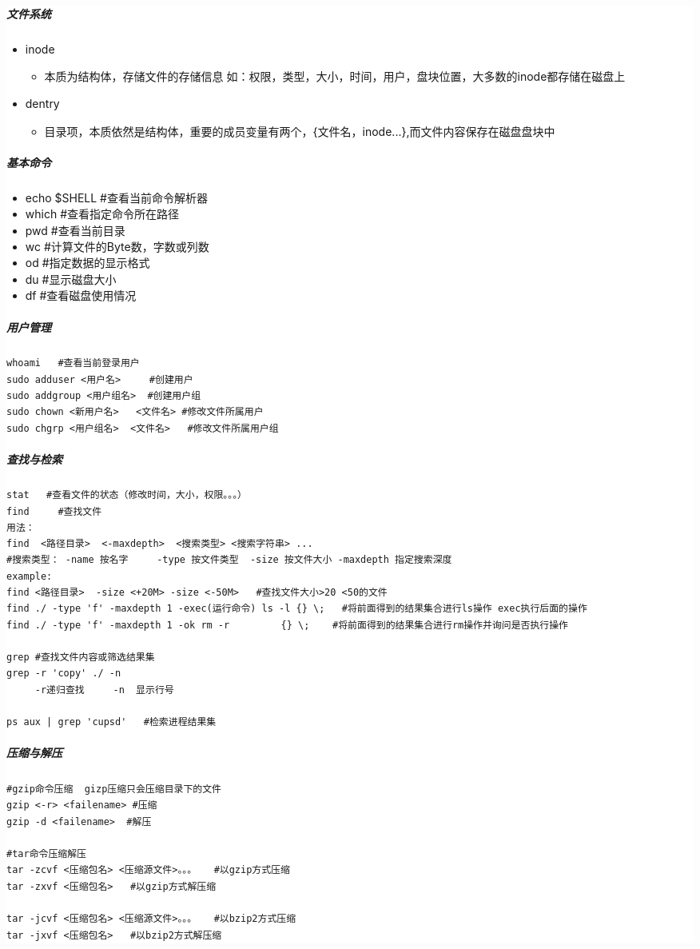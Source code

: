 ##### 文件系统

- inode
  - 本质为结构体，存储文件的存储信息 如：权限，类型，大小，时间，用户，盘块位置，大多数的inode都存储在磁盘上

- dentry
  - 目录项，本质依然是结构体，重要的成员变量有两个，{文件名，inode...},而文件内容保存在磁盘盘块中

##### 基本命令

- echo $SHELL  #查看当前命令解析器
- which    #查看指定命令所在路径
- pwd      #查看当前目录
- wc    #计算文件的Byte数，字数或列数
- od    #指定数据的显示格式
- du    #显示磁盘大小
- df    #查看磁盘使用情况

##### 用户管理

```shell
whoami   #查看当前登录用户
sudo adduser <用户名>     #创建用户 
sudo addgroup <用户组名>  #创建用户组
sudo chown <新用户名>   <文件名> #修改文件所属用户
sudo chgrp <用户组名>  <文件名>   #修改文件所属用户组
```

##### 查找与检索

```shell
stat   #查看文件的状态（修改时间，大小，权限。。。）
find     #查找文件
用法：
find  <路径目录>  <-maxdepth>  <搜索类型> <搜索字符串> ...  
#搜索类型： -name 按名字     -type 按文件类型  -size 按文件大小 -maxdepth 指定搜索深度
example:
find <路径目录>  -size <+20M> -size <-50M>   #查找文件大小>20 <50的文件
find ./ -type 'f' -maxdepth 1 -exec(运行命令) ls -l {} \;   #将前面得到的结果集合进行ls操作 exec执行后面的操作
find ./ -type 'f' -maxdepth 1 -ok rm -r         {} \;    #将前面得到的结果集合进行rm操作并询问是否执行操作

grep #查找文件内容或筛选结果集
grep -r 'copy' ./ -n
     -r递归查找     -n  显示行号

ps aux | grep 'cupsd'   #检索进程结果集
```

##### 压缩与解压

```shell
#gzip命令压缩  gizp压缩只会压缩目录下的文件
gzip <-r> <failename> #压缩
gzip -d <failename>  #解压

#tar命令压缩解压
tar -zcvf <压缩包名> <压缩源文件>。。。   #以gzip方式压缩
tar -zxvf <压缩包名>   #以gzip方式解压缩

tar -jcvf <压缩包名> <压缩源文件>。。。   #以bzip2方式压缩
tar -jxvf <压缩包名>   #以bzip2方式解压缩

```
